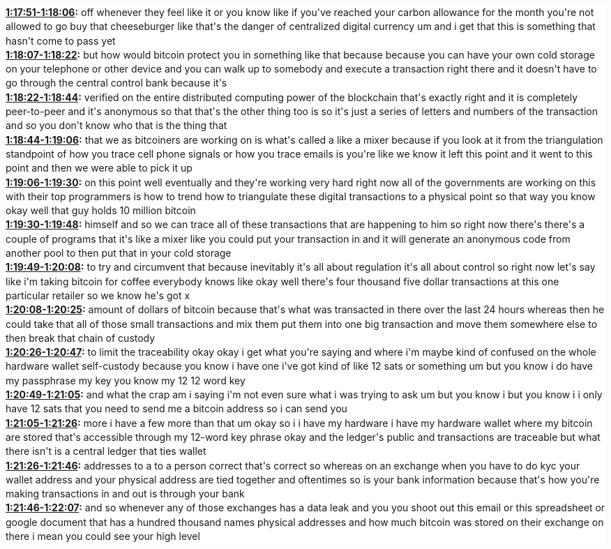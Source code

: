 **[1:17:51-1:18:06](https://anchor.fm/ranching-reboot/episodes/Bonus-10--Jason-Wrich-Take-Some-Self-Accountability-e1sb01s#t=1:17:51):**  off whenever they feel like it or you know like if you've reached your carbon allowance for the  month you're not allowed to go buy that cheeseburger like that's the danger of  centralized digital currency um and i get that this is something that hasn't come to pass yet  
**[1:18:07-1:18:22](https://anchor.fm/ranching-reboot/episodes/Bonus-10--Jason-Wrich-Take-Some-Self-Accountability-e1sb01s#t=1:18:07):**  but how would bitcoin protect you in something like that because because you can have your own  cold storage on your telephone or other device and you can walk up to somebody and execute a  transaction right there and it doesn't have to go through the central control bank because it's  
**[1:18:22-1:18:44](https://anchor.fm/ranching-reboot/episodes/Bonus-10--Jason-Wrich-Take-Some-Self-Accountability-e1sb01s#t=1:18:22):**  verified on the entire distributed computing power of the blockchain that's exactly right and it is  completely peer-to-peer and it's anonymous so that that's the other thing too is so it's just  a series of letters and numbers of the transaction and so you don't know who that is the thing that  
**[1:18:44-1:19:06](https://anchor.fm/ranching-reboot/episodes/Bonus-10--Jason-Wrich-Take-Some-Self-Accountability-e1sb01s#t=1:18:44):**  that we as bitcoiners are working on is what's called a like a mixer because if you look at it  from the triangulation standpoint of how you trace cell phone signals or how you trace emails is  you're like we know it left this point and it went to this point and then we were able to pick it up  
**[1:19:06-1:19:30](https://anchor.fm/ranching-reboot/episodes/Bonus-10--Jason-Wrich-Take-Some-Self-Accountability-e1sb01s#t=1:19:06):**  on this point well eventually and they're working very hard right now all of the governments are  working on this with their top programmers is how to trend how to triangulate these digital  transactions to a physical point so that way you know okay well that guy holds 10 million bitcoin  
**[1:19:30-1:19:48](https://anchor.fm/ranching-reboot/episodes/Bonus-10--Jason-Wrich-Take-Some-Self-Accountability-e1sb01s#t=1:19:30):**  himself and so we can trace all of these transactions that are happening to him so right  now there's there's a couple of programs that it's like a mixer like you could put your transaction  in and it will generate an anonymous code from another pool to then put that in your cold storage  
**[1:19:49-1:20:08](https://anchor.fm/ranching-reboot/episodes/Bonus-10--Jason-Wrich-Take-Some-Self-Accountability-e1sb01s#t=1:19:49):**  to try and circumvent that because inevitably it's all about regulation it's all about control  so right now let's say like i'm taking bitcoin for coffee everybody knows like okay well there's  four thousand five dollar transactions at this one particular retailer so we know he's got x  
**[1:20:08-1:20:25](https://anchor.fm/ranching-reboot/episodes/Bonus-10--Jason-Wrich-Take-Some-Self-Accountability-e1sb01s#t=1:20:08):**  amount of dollars of bitcoin because that's what was transacted in there over the last 24 hours  whereas then he could take that all of those small transactions and mix them put them into  one big transaction and move them somewhere else to then break that chain of custody  
**[1:20:26-1:20:47](https://anchor.fm/ranching-reboot/episodes/Bonus-10--Jason-Wrich-Take-Some-Self-Accountability-e1sb01s#t=1:20:26):**  to limit the traceability okay okay i get what you're saying and where i'm maybe kind of confused  on the whole hardware wallet self-custody because you know i have one i've got kind of like 12 sats  or something um but you know i do have my passphrase my key you know my 12 12 word key  
**[1:20:49-1:21:05](https://anchor.fm/ranching-reboot/episodes/Bonus-10--Jason-Wrich-Take-Some-Self-Accountability-e1sb01s#t=1:20:49):**  and  what the crap am i saying i'm not even sure what i was trying to ask um but you know i  but you know i i only have 12 sats that you need to send me a bitcoin address so i can send you  
**[1:21:05-1:21:26](https://anchor.fm/ranching-reboot/episodes/Bonus-10--Jason-Wrich-Take-Some-Self-Accountability-e1sb01s#t=1:21:05):**  more i have a few more than that um okay so i i have my hardware i have my hardware wallet where  my bitcoin are stored that's accessible through my 12-word key phrase okay and the ledger's public  and transactions are traceable but what there isn't is a central ledger that ties wallet  
**[1:21:26-1:21:46](https://anchor.fm/ranching-reboot/episodes/Bonus-10--Jason-Wrich-Take-Some-Self-Accountability-e1sb01s#t=1:21:26):**  addresses to a to a person correct that's correct so whereas on an exchange when you have to do kyc  your wallet address and your physical address are tied together and oftentimes so is your bank  information because that's how you're making transactions in and out is through your bank  
**[1:21:46-1:22:07](https://anchor.fm/ranching-reboot/episodes/Bonus-10--Jason-Wrich-Take-Some-Self-Accountability-e1sb01s#t=1:21:46):**  and so whenever any of those exchanges has a data leak and you you shoot out this  email or this spreadsheet or google document that has a hundred thousand names physical addresses  and how much bitcoin was stored on their exchange on there i mean you could see your high level  